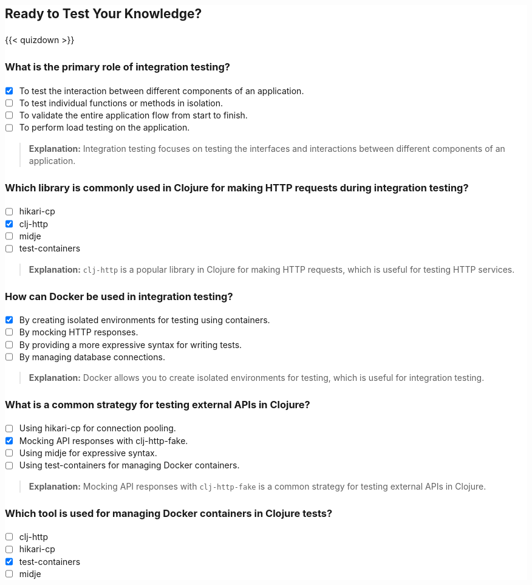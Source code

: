 ## **Ready to Test Your Knowledge?**

{{< quizdown >}}

### What is the primary role of integration testing?

- [x] To test the interaction between different components of an application.
- [ ] To test individual functions or methods in isolation.
- [ ] To validate the entire application flow from start to finish.
- [ ] To perform load testing on the application.

> **Explanation:** Integration testing focuses on testing the interfaces and interactions between different components of an application.

### Which library is commonly used in Clojure for making HTTP requests during integration testing?

- [ ] hikari-cp
- [x] clj-http
- [ ] midje
- [ ] test-containers

> **Explanation:** `clj-http` is a popular library in Clojure for making HTTP requests, which is useful for testing HTTP services.

### How can Docker be used in integration testing?

- [x] By creating isolated environments for testing using containers.
- [ ] By mocking HTTP responses.
- [ ] By providing a more expressive syntax for writing tests.
- [ ] By managing database connections.

> **Explanation:** Docker allows you to create isolated environments for testing, which is useful for integration testing.

### What is a common strategy for testing external APIs in Clojure?

- [ ] Using hikari-cp for connection pooling.
- [x] Mocking API responses with clj-http-fake.
- [ ] Using midje for expressive syntax.
- [ ] Using test-containers for managing Docker containers.

> **Explanation:** Mocking API responses with `clj-http-fake` is a common strategy for testing external APIs in Clojure.

### Which tool is used for managing Docker containers in Clojure tests?

- [ ] clj-http
- [ ] hikari-cp
- [x] test-containers
- [ ] midje
